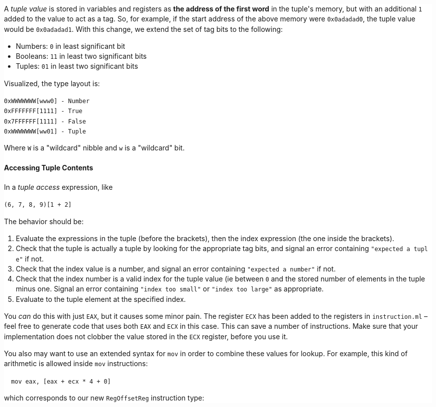A _tuple value_ is stored in variables and registers as **the address of the
first word** in the tuple's memory, but with an additional `1` added to the
value to act as a tag. So, for example, if the start address of the above
memory were `0x0adadad0`, the tuple value would be `0x0adadad1`. With this
change, we extend the set of tag bits to the following:

- Numbers: `0` in least significant bit
- Booleans: `11` in least two significant bits
- Tuples: `01` in least two significant bits

Visualized, the type layout is:

```
0xWWWWWWW[www0] - Number
0xFFFFFFF[1111] - True
0x7FFFFFF[1111] - False
0xWWWWWWW[ww01] - Tuple
```

Where `W` is a "wildcard" nibble and `w` is a "wildcard" bit.

#### Accessing Tuple Contents

In a _tuple access_ expression, like

```
(6, 7, 8, 9)[1 + 2]
```

The behavior should be:

1.  Evaluate the expressions in the tuple (before the brackets), then the
    index expression (the one inside the brackets).
2.  Check that the tuple is actually a tuple by looking for the appropriate tag
    bits, and signal an error containing `"expected a tuple"` if not.
3.  Check that the index value is a number, and signal an error containing
    `"expected a number"` if not.
4.  Check that the index number is a valid index for the tuple value (ie
    between `0` and the stored number of elements in the tuple minus
    one.  Signal an error containing `"index too small"` or `"index too large"`
    as appropriate.
5.  Evaluate to the tuple element at the specified index.

You _can_ do this with just `EAX`, but it causes some minor pain. The register
`ECX` has been added to the registers in `instruction.ml` – feel free to
generate code that uses both `EAX` and `ECX` in this case. This can save a
number of instructions. Make sure that your implementation does not clobber the
value stored in the `ECX` register, before you use it.

You also may want to use an extended syntax for `mov` in order to combine these
values for lookup.  For example, this kind of arithmetic is allowed inside
`mov` instructions:

```
  mov eax, [eax + ecx * 4 + 0]
```

which corresponds to our new `RegOffsetReg` instruction type:
